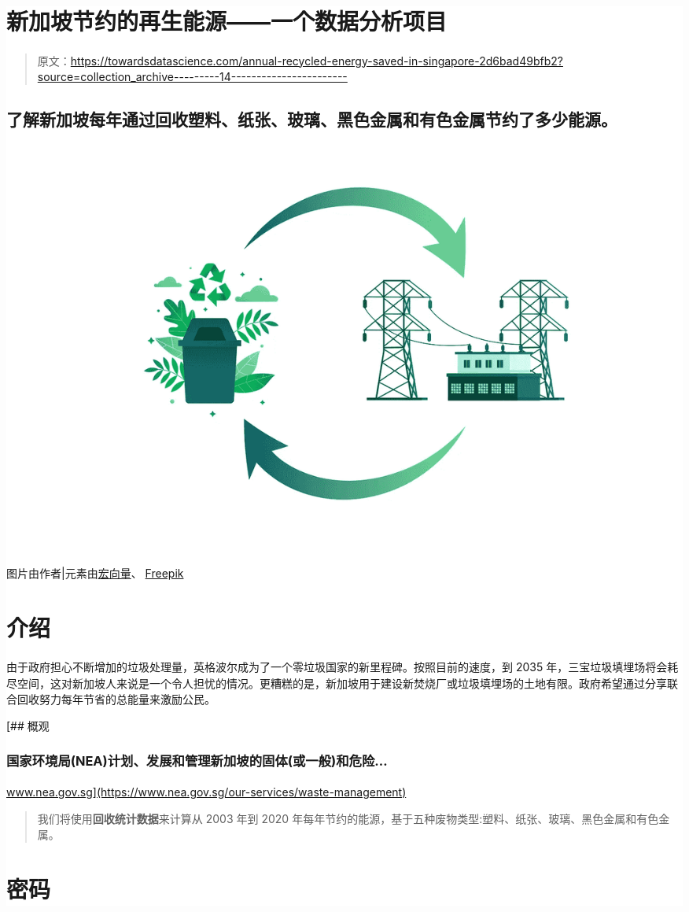 # 新加坡节约的再生能源——一个数据分析项目

> 原文：<https://towardsdatascience.com/annual-recycled-energy-saved-in-singapore-2d6bad49bfb2?source=collection_archive---------14----------------------->

## 了解新加坡每年通过回收塑料、纸张、玻璃、黑色金属和有色金属节约了多少能源。

![](img/39f44bc937553614a0feb0d045427bbd.png)

图片由作者|元素由[宏向量](https://www.freepik.com/macrovector)、 [Freepik](https://www.freepik.com/freepik)

# 介绍

由于政府担心不断增加的垃圾处理量，英格波尔成为了一个零垃圾国家的新里程碑。按照目前的速度，到 2035 年，三宝垃圾填埋场将会耗尽空间，这对新加坡人来说是一个令人担忧的情况。更糟糕的是，新加坡用于建设新焚烧厂或垃圾填埋场的土地有限。政府希望通过分享联合回收努力每年节省的总能量来激励公民。

[](https://www.nea.gov.sg/our-services/waste-management) [## 概观

### 国家环境局(NEA)计划、发展和管理新加坡的固体(或一般)和危险…

www.nea.gov.sg](https://www.nea.gov.sg/our-services/waste-management) 

> 我们将使用**回收统计数据**来计算从 2003 年到 2020 年每年节约的能源，基于五种废物类型:塑料、纸张、玻璃、黑色金属和有色金属。

# 密码
